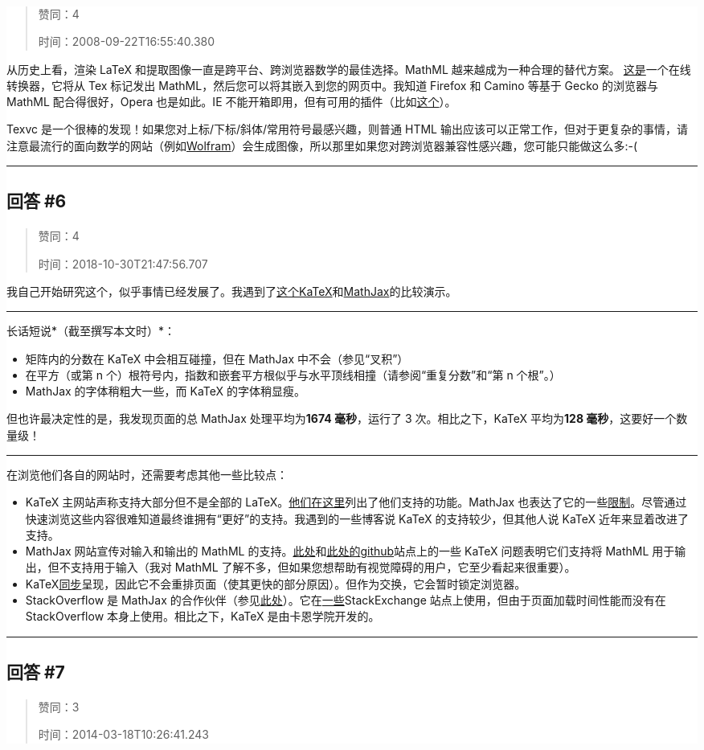> 赞同：4
> 
> 时间：2008-09-22T16:55:40.380

从历史上看，渲染 LaTeX 和提取图像一直是跨平台、跨浏览器数学的最佳选择。MathML 越来越成为一种合理的替代方案。 [这是](http://www.orcca.on.ca/MathML/texmml/textomml.html)一个在线转换器，它将从 Tex 标记发出 MathML，然后您可以将其嵌入到您的网页中。我知道 Firefox 和 Camino 等基于 Gecko 的浏览器与 MathML 配合得很好，Opera 也是如此。IE 不能开箱即用，但有可用的插件（比如[这个](http://en.wikipedia.org/wiki/MathPlayer)）。

Texvc 是一个很棒的发现！如果您对上标/下标/斜体/常用符号最感兴趣，则普通 HTML 输出应该可以正常工作，但对于更复杂的事情，请注意最流行的面向数学的网站（例如[Wolfram](http://mathworld.wolfram.com/)）会生成图像，所以那里如果您对跨浏览器兼容性感兴趣，您可能只能做这么多:-(

* * *

## 回答 #6

> 赞同：4
> 
> 时间：2018-10-30T21:47:56.707

我自己开始研究这个，似乎事情已经发展了。我遇到了[这个](https://www.intmath.com/cg5/katex-mathjax-comparison.php)[KaTeX](https://katex.org/)和[MathJax](https://www.mathjax.org/)的比较演示。

* * *

长话短说*（截至撰写本文时）*：

*   矩阵内的分数在 KaTeX 中会相互碰撞，但在 MathJax 中不会（参见“叉积”）
*   在平方（或第 n 个）根符号内，指数和嵌套平方根似乎与水平顶线相撞（请参阅“重复分数”和“第 n 个根”。）
*   MathJax 的字体稍粗大一些，而 KaTeX 的字体稍显瘦。

但也许最决定性的是，我发现页面的总 MathJax 处理平均为**1674 毫秒**，运行了 3 次。相比之下，KaTeX 平均为**128 毫秒**，这要好一个数量级！

* * *

在浏览他们各自的网站时，还需要考虑其他一些比较点：

*   KaTeX 主网站声称支持大部分但不是全部的 LaTeX。[他们在这里](https://katex.org/docs/supported.html)列出了他们支持的功能。MathJax 也表达了它的一些[限制](http://docs.mathjax.org/en/latest/tex.html)。尽管通过快速浏览这些内容很难知道最终谁拥有“更好”的支持。我遇到的一些博客说 KaTeX 的支持较少，但其他人说 KaTeX 近年来显着改进了支持。
*   MathJax 网站宣传对输入和输出的 MathML 的支持。[此处](https://github.com/Khan/KaTeX/issues/593)和[此处的](https://github.com/Khan/KaTeX/issues/211)[github](https://github.com/Khan/KaTeX)站点上的一些 KaTeX 问题表明它们支持将 MathML 用于输出，但不支持用于输入（我对 MathML 了解不多，但如果您想帮助有视觉障碍的用户，它至少看起来很重要）。
*   KaTeX[同步](https://www.intmath.com/blog/mathematics/katex-a-new-way-to-display-math-on-the-web-9445)呈现，因此它不会重排页面（使其更快的部分原因）。但作为交换，它会暂时锁定浏览器。
*   StackOverflow 是 MathJax 的合作伙伴（参见[此处](https://www.mathjax.org/StackOverflow-continues-as-mathjax-partner-2017/)）。它在[一些](https://meta.stackexchange.com/questions/216606/which-stack-exchange-sites-use-mathjax)StackExchange 站点上使用，但由于页面加载时间性能而没有在 StackOverflow 本身上使用。相比之下，KaTeX 是由卡恩学院开发的。

* * *

## 回答 #7

> 赞同：3
> 
> 时间：2014-03-18T10:26:41.243

